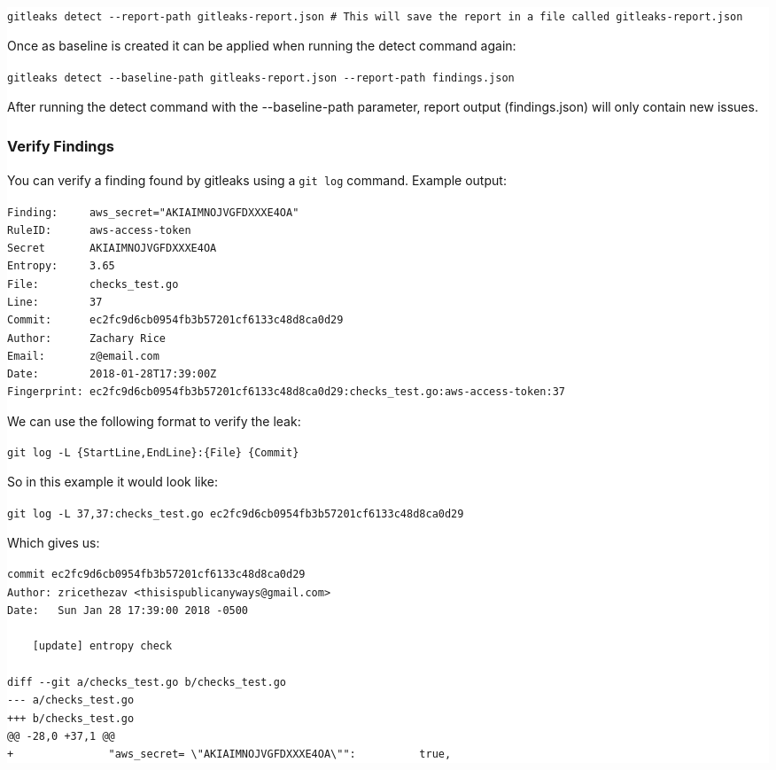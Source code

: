 ```
gitleaks detect --report-path gitleaks-report.json # This will save the report in a file called gitleaks-report.json
```

Once as baseline is created it can be applied when running the detect command again:

```
gitleaks detect --baseline-path gitleaks-report.json --report-path findings.json
```

After running the detect command with the --baseline-path parameter, report output (findings.json) will only contain new issues.

### Verify Findings

You can verify a finding found by gitleaks using a `git log` command.
Example output:

```
Finding:     aws_secret="AKIAIMNOJVGFDXXXE4OA"
RuleID:      aws-access-token
Secret       AKIAIMNOJVGFDXXXE4OA
Entropy:     3.65
File:        checks_test.go
Line:        37
Commit:      ec2fc9d6cb0954fb3b57201cf6133c48d8ca0d29
Author:      Zachary Rice
Email:       z@email.com
Date:        2018-01-28T17:39:00Z
Fingerprint: ec2fc9d6cb0954fb3b57201cf6133c48d8ca0d29:checks_test.go:aws-access-token:37
```

We can use the following format to verify the leak:

```
git log -L {StartLine,EndLine}:{File} {Commit}
```

So in this example it would look like:

```
git log -L 37,37:checks_test.go ec2fc9d6cb0954fb3b57201cf6133c48d8ca0d29
```

Which gives us:

```
commit ec2fc9d6cb0954fb3b57201cf6133c48d8ca0d29
Author: zricethezav <thisispublicanyways@gmail.com>
Date:   Sun Jan 28 17:39:00 2018 -0500

    [update] entropy check

diff --git a/checks_test.go b/checks_test.go
--- a/checks_test.go
+++ b/checks_test.go
@@ -28,0 +37,1 @@
+               "aws_secret= \"AKIAIMNOJVGFDXXXE4OA\"":          true,

```
